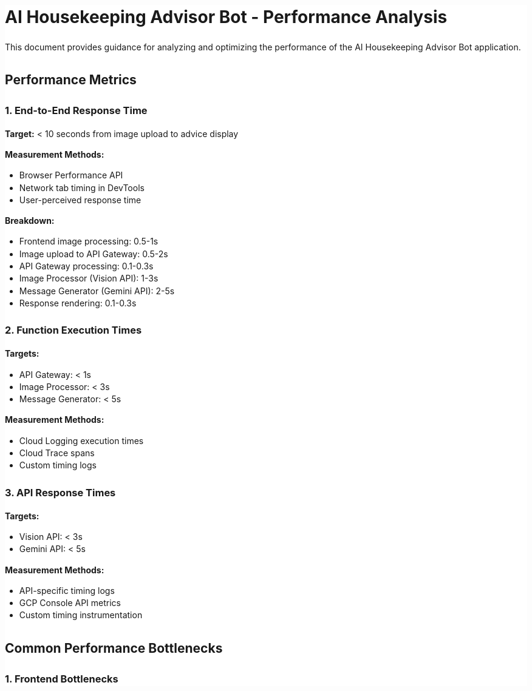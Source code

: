 # AI Housekeeping Advisor Bot - Performance Analysis

This document provides guidance for analyzing and optimizing the performance of the AI Housekeeping Advisor Bot application.

## Performance Metrics

### 1. End-to-End Response Time

**Target:** < 10 seconds from image upload to advice display

**Measurement Methods:**
- Browser Performance API
- Network tab timing in DevTools
- User-perceived response time

**Breakdown:**
- Frontend image processing: 0.5-1s
- Image upload to API Gateway: 0.5-2s
- API Gateway processing: 0.1-0.3s
- Image Processor (Vision API): 1-3s
- Message Generator (Gemini API): 2-5s
- Response rendering: 0.1-0.3s

### 2. Function Execution Times

**Targets:**
- API Gateway: < 1s
- Image Processor: < 3s
- Message Generator: < 5s

**Measurement Methods:**
- Cloud Logging execution times
- Cloud Trace spans
- Custom timing logs

### 3. API Response Times

**Targets:**
- Vision API: < 3s
- Gemini API: < 5s

**Measurement Methods:**
- API-specific timing logs
- GCP Console API metrics
- Custom timing instrumentation

## Common Performance Bottlenecks

### 1. Frontend Bottlenecks

